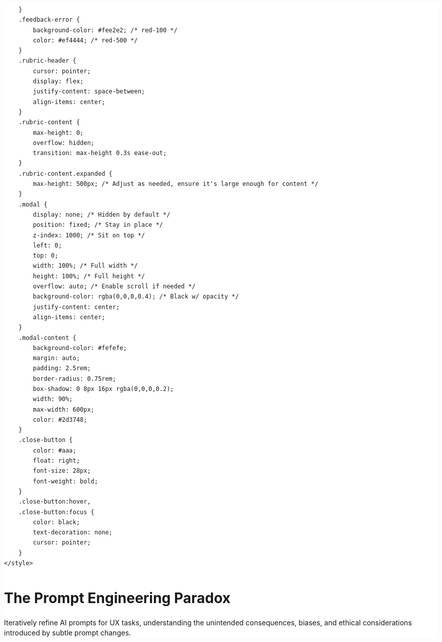         }
        .feedback-error {
            background-color: #fee2e2; /* red-100 */
            color: #ef4444; /* red-500 */
        }
        .rubric-header {
            cursor: pointer;
            display: flex;
            justify-content: space-between;
            align-items: center;
        }
        .rubric-content {
            max-height: 0;
            overflow: hidden;
            transition: max-height 0.3s ease-out;
        }
        .rubric-content.expanded {
            max-height: 500px; /* Adjust as needed, ensure it's large enough for content */
        }
        .modal {
            display: none; /* Hidden by default */
            position: fixed; /* Stay in place */
            z-index: 1000; /* Sit on top */
            left: 0;
            top: 0;
            width: 100%; /* Full width */
            height: 100%; /* Full height */
            overflow: auto; /* Enable scroll if needed */
            background-color: rgba(0,0,0,0.4); /* Black w/ opacity */
            justify-content: center;
            align-items: center;
        }
        .modal-content {
            background-color: #fefefe;
            margin: auto;
            padding: 2.5rem;
            border-radius: 0.75rem;
            box-shadow: 0 8px 16px rgba(0,0,0,0.2);
            width: 90%;
            max-width: 600px;
            color: #2d3748;
        }
        .close-button {
            color: #aaa;
            float: right;
            font-size: 28px;
            font-weight: bold;
        }
        .close-button:hover,
        .close-button:focus {
            color: black;
            text-decoration: none;
            cursor: pointer;
        }
    </style>
</head>
<body class="p-6">
    <div class="container mx-auto py-8">
        <h1 class="text-4xl font-bold text-center text-indigo-800 mb-8">The Prompt Engineering Paradox</h1>
        <p class="text-center text-gray-700 mb-10 max-w-2xl mx-auto">Iteratively refine AI prompts for UX tasks, understanding the unintended consequences, biases, and ethical considerations introduced by subtle prompt changes.</p>
